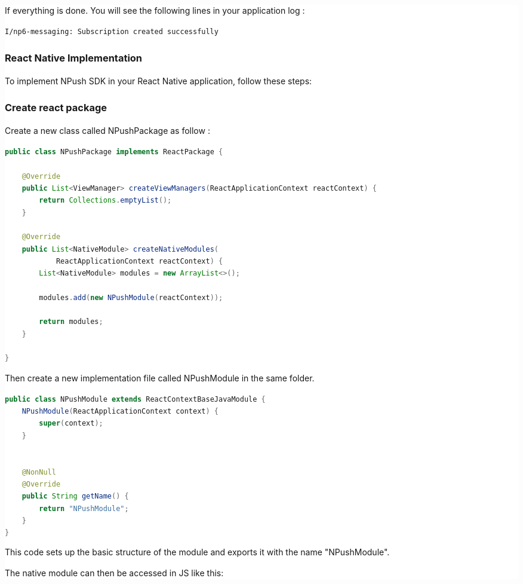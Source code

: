 If everything is done. You will see the following lines in your application log :

```
I/np6-messaging: Subscription created successfully
```
 

### React Native Implementation 

To implement NPush SDK in your React Native application, follow these steps:

### Create react package  

Create a new class called NPushPackage as follow : 

```java
public class NPushPackage implements ReactPackage {

    @Override
    public List<ViewManager> createViewManagers(ReactApplicationContext reactContext) {
        return Collections.emptyList();
    }

    @Override
    public List<NativeModule> createNativeModules(
            ReactApplicationContext reactContext) {
        List<NativeModule> modules = new ArrayList<>();

        modules.add(new NPushModule(reactContext));

        return modules;
    }

}
```

Then create a new implementation file called NPushModule in the same folder.

```java
public class NPushModule extends ReactContextBaseJavaModule {
    NPushModule(ReactApplicationContext context) {
        super(context);
    }


    @NonNull
    @Override
    public String getName() {
        return "NPushModule";
    }
}
```

This code sets up the basic structure of the module and exports it with the name "NPushModule".

The native module can then be accessed in JS like this:
